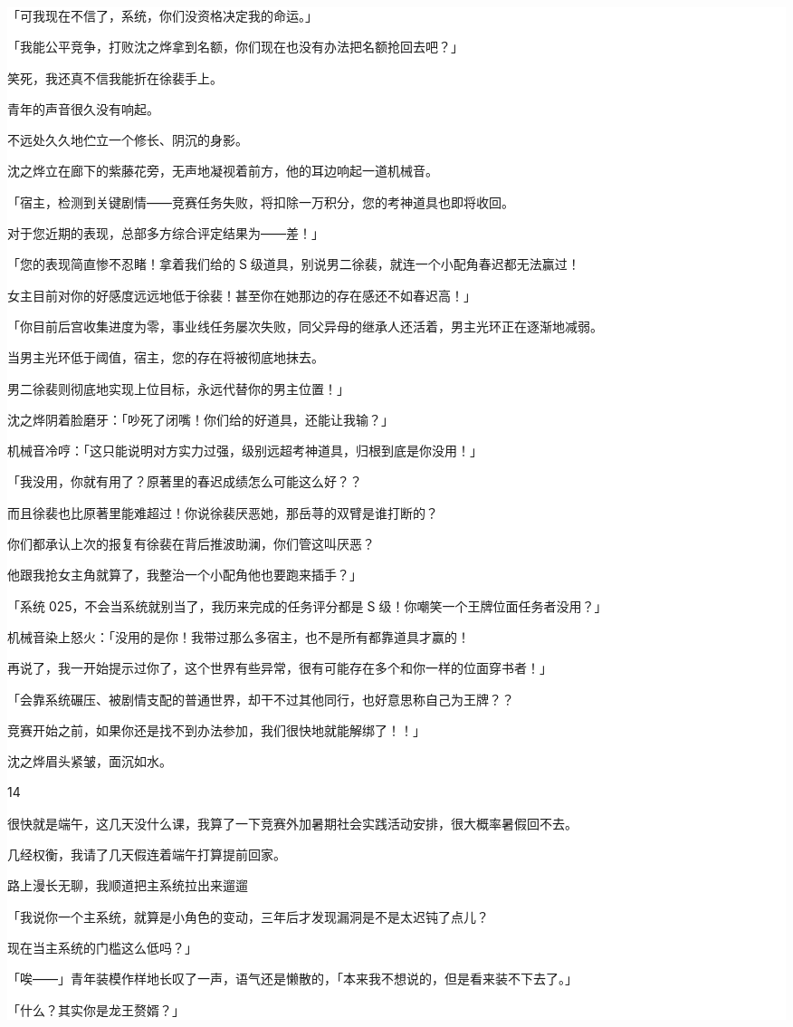 「可我现在不信了，系统，你们没资格决定我的命运。」

「我能公平竞争，打败沈之烨拿到名额，你们现在也没有办法把名额抢回去吧？」

笑死，我还真不信我能折在徐裴手上。

青年的声音很久没有响起。

不远处久久地伫立一个修长、阴沉的身影。

沈之烨立在廊下的紫藤花旁，无声地凝视着前方，他的耳边响起一道机械音。

「宿主，检测到关键剧情——竞赛任务失败，将扣除一万积分，您的考神道具也即将收回。

对于您近期的表现，总部多方综合评定结果为——差！」

「您的表现简直惨不忍睹！拿着我们给的 S 级道具，别说男二徐裴，就连一个小配角春迟都无法赢过！

女主目前对你的好感度远远地低于徐裴！甚至你在她那边的存在感还不如春迟高！」

「你目前后宫收集进度为零，事业线任务屡次失败，同父异母的继承人还活着，男主光环正在逐渐地减弱。

当男主光环低于阈值，宿主，您的存在将被彻底地抹去。

男二徐裴则彻底地实现上位目标，永远代替你的男主位置！」

沈之烨阴着脸磨牙：「吵死了闭嘴！你们给的好道具，还能让我输？」

机械音冷哼：「这只能说明对方实力过强，级别远超考神道具，归根到底是你没用！」

「我没用，你就有用了？原著里的春迟成绩怎么可能这么好？？

而且徐裴也比原著里能难超过！你说徐裴厌恶她，那岳荨的双臂是谁打断的？

你们都承认上次的报复有徐裴在背后推波助澜，你们管这叫厌恶？

他跟我抢女主角就算了，我整治一个小配角他也要跑来插手？」

「系统 025，不会当系统就别当了，我历来完成的任务评分都是 S 级！你嘲笑一个王牌位面任务者没用？」

机械音染上怒火：「没用的是你！我带过那么多宿主，也不是所有都靠道具才赢的！

再说了，我一开始提示过你了，这个世界有些异常，很有可能存在多个和你一样的位面穿书者！」

「会靠系统碾压、被剧情支配的普通世界，却干不过其他同行，也好意思称自己为王牌？？

竞赛开始之前，如果你还是找不到办法参加，我们很快地就能解绑了！！」

沈之烨眉头紧皱，面沉如水。

14

很快就是端午，这几天没什么课，我算了一下竞赛外加暑期社会实践活动安排，很大概率暑假回不去。

几经权衡，我请了几天假连着端午打算提前回家。

路上漫长无聊，我顺道把主系统拉出来遛遛

「我说你一个主系统，就算是小角色的变动，三年后才发现漏洞是不是太迟钝了点儿？

现在当主系统的门槛这么低吗？」

「唉——」青年装模作样地长叹了一声，语气还是懒散的，「本来我不想说的，但是看来装不下去了。」

「什么？其实你是龙王赘婿？」
